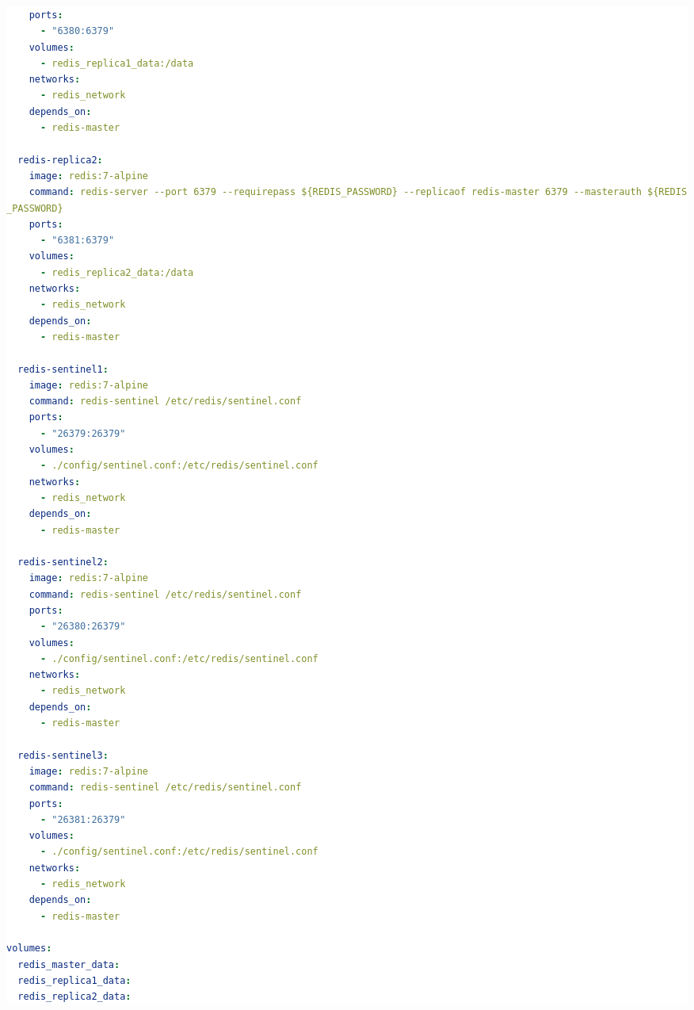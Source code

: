 ```yaml
    ports:
      - "6380:6379"
    volumes:
      - redis_replica1_data:/data
    networks:
      - redis_network
    depends_on:
      - redis-master

  redis-replica2:
    image: redis:7-alpine
    command: redis-server --port 6379 --requirepass ${REDIS_PASSWORD} --replicaof redis-master 6379 --masterauth ${REDIS_PASSWORD}
    ports:
      - "6381:6379"
    volumes:
      - redis_replica2_data:/data
    networks:
      - redis_network
    depends_on:
      - redis-master

  redis-sentinel1:
    image: redis:7-alpine
    command: redis-sentinel /etc/redis/sentinel.conf
    ports:
      - "26379:26379"
    volumes:
      - ./config/sentinel.conf:/etc/redis/sentinel.conf
    networks:
      - redis_network
    depends_on:
      - redis-master

  redis-sentinel2:
    image: redis:7-alpine
    command: redis-sentinel /etc/redis/sentinel.conf
    ports:
      - "26380:26379"
    volumes:
      - ./config/sentinel.conf:/etc/redis/sentinel.conf
    networks:
      - redis_network
    depends_on:
      - redis-master

  redis-sentinel3:
    image: redis:7-alpine
    command: redis-sentinel /etc/redis/sentinel.conf
    ports:
      - "26381:26379"
    volumes:
      - ./config/sentinel.conf:/etc/redis/sentinel.conf
    networks:
      - redis_network
    depends_on:
      - redis-master

volumes:
  redis_master_data:
  redis_replica1_data:
  redis_replica2_data:

```